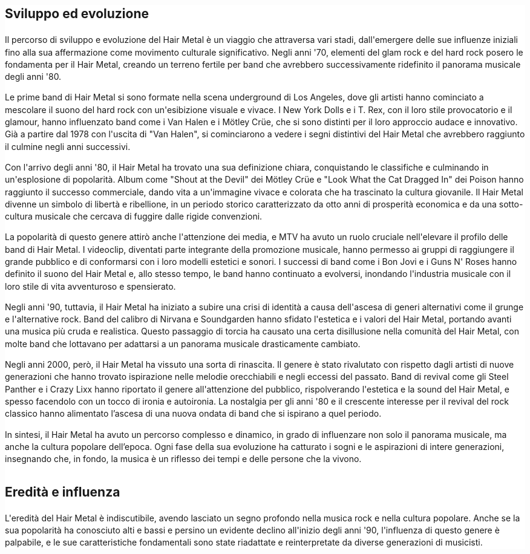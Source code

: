 
## Sviluppo ed evoluzione


Il percorso di sviluppo e evoluzione del Hair Metal è un viaggio che attraversa vari stadi, dall'emergere delle sue influenze iniziali fino alla sua affermazione come movimento culturale significativo. Negli anni '70, elementi del glam rock e del hard rock posero le fondamenta per il Hair Metal, creando un terreno fertile per band che avrebbero successivamente ridefinito il panorama musicale degli anni '80.

Le prime band di Hair Metal si sono formate nella scena underground di Los Angeles, dove gli artisti hanno cominciato a mescolare il suono del hard rock con un'esibizione visuale e vivace. I New York Dolls e i T. Rex, con il loro stile provocatorio e il glamour, hanno influenzato band come i Van Halen e i Mötley Crüe, che si sono distinti per il loro approccio audace e innovativo. Già a partire dal 1978 con l'uscita di "Van Halen", si cominciarono a vedere i segni distintivi del Hair Metal che avrebbero raggiunto il culmine negli anni successivi.

Con l'arrivo degli anni '80, il Hair Metal ha trovato una sua definizione chiara, conquistando le classifiche e culminando in un'esplosione di popolarità. Album come "Shout at the Devil" dei Mötley Crüe e "Look What the Cat Dragged In" dei Poison hanno raggiunto il successo commerciale, dando vita a un'immagine vivace e colorata che ha trascinato la cultura giovanile. Il Hair Metal divenne un simbolo di libertà e ribellione, in un periodo storico caratterizzato da otto anni di prosperità economica e da una sotto-cultura musicale che cercava di fuggire dalle rigide convenzioni.

La popolarità di questo genere attirò anche l'attenzione dei media, e MTV ha avuto un ruolo cruciale nell'elevare il profilo delle band di Hair Metal. I videoclip, diventati parte integrante della promozione musicale, hanno permesso ai gruppi di raggiungere il grande pubblico e di conformarsi con i loro modelli estetici e sonori. I successi di band come i Bon Jovi e i Guns N' Roses hanno definito il suono del Hair Metal e, allo stesso tempo, le band hanno continuato a evolversi, inondando l'industria musicale con il loro stile di vita avventuroso e spensierato.

Negli anni '90, tuttavia, il Hair Metal ha iniziato a subire una crisi di identità a causa dell'ascesa di generi alternativi come il grunge e l'alternative rock. Band del calibro di Nirvana e Soundgarden hanno sfidato l'estetica e i valori del Hair Metal, portando avanti una musica più cruda e realistica. Questo passaggio di torcia ha causato una certa disillusione nella comunità del Hair Metal, con molte band che lottavano per adattarsi a un panorama musicale drasticamente cambiato.

Negli anni 2000, però, il Hair Metal ha vissuto una sorta di rinascita. Il genere è stato rivalutato con rispetto dagli artisti di nuove generazioni che hanno trovato ispirazione nelle melodie orecchiabili e negli eccessi del passato. Band di revival come gli Steel Panther e i Crazy Lixx hanno riportato il genere all'attenzione del pubblico, rispolverando l'estetica e la sound del Hair Metal, e spesso facendolo con un tocco di ironia e autoironia. La nostalgia per gli anni '80 e il crescente interesse per il revival del rock classico hanno alimentato l’ascesa di una nuova ondata di band che si ispirano a quel periodo.

In sintesi, il Hair Metal ha avuto un percorso complesso e dinamico, in grado di influenzare non solo il panorama musicale, ma anche la cultura popolare dell’epoca. Ogni fase della sua evoluzione ha catturato i sogni e le aspirazioni di intere generazioni, insegnando che, in fondo, la musica è un riflesso dei tempi e delle persone che la vivono.


## Eredità e influenza


L'eredità del Hair Metal è indiscutibile, avendo lasciato un segno profondo nella musica rock e nella cultura popolare. Anche se la sua popolarità ha conosciuto alti e bassi e persino un evidente declino all'inizio degli anni '90, l'influenza di questo genere è palpabile, e le sue caratteristiche fondamentali sono state riadattate e reinterpretate da diverse generazioni di musicisti.
